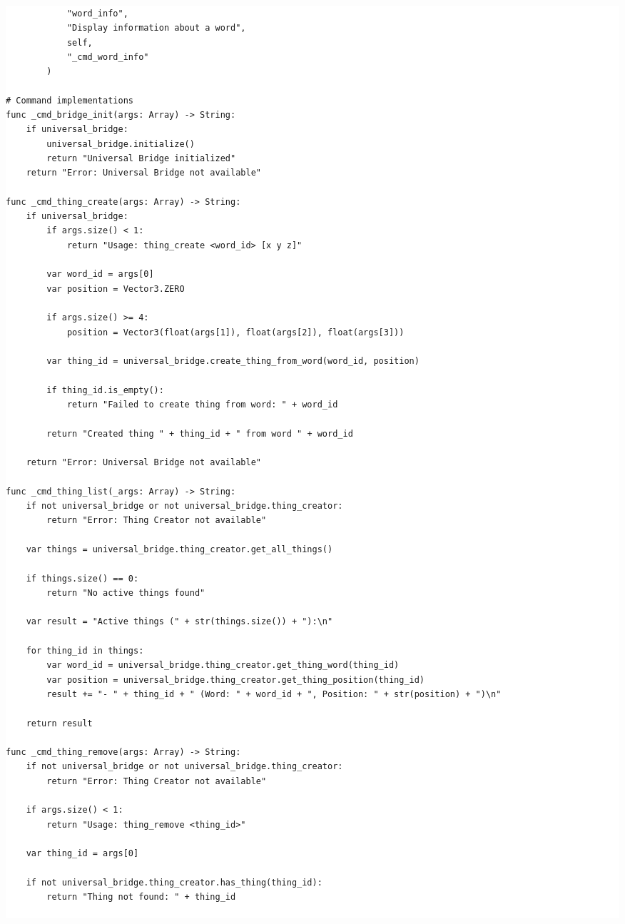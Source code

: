```gdscript
            "word_info",
            "Display information about a word",
            self,
            "_cmd_word_info"
        )

# Command implementations
func _cmd_bridge_init(args: Array) -> String:
    if universal_bridge:
        universal_bridge.initialize()
        return "Universal Bridge initialized"
    return "Error: Universal Bridge not available"

func _cmd_thing_create(args: Array) -> String:
    if universal_bridge:
        if args.size() < 1:
            return "Usage: thing_create <word_id> [x y z]"
        
        var word_id = args[0]
        var position = Vector3.ZERO
        
        if args.size() >= 4:
            position = Vector3(float(args[1]), float(args[2]), float(args[3]))
        
        var thing_id = universal_bridge.create_thing_from_word(word_id, position)
        
        if thing_id.is_empty():
            return "Failed to create thing from word: " + word_id
        
        return "Created thing " + thing_id + " from word " + word_id
    
    return "Error: Universal Bridge not available"

func _cmd_thing_list(_args: Array) -> String:
    if not universal_bridge or not universal_bridge.thing_creator:
        return "Error: Thing Creator not available"
    
    var things = universal_bridge.thing_creator.get_all_things()
    
    if things.size() == 0:
        return "No active things found"
    
    var result = "Active things (" + str(things.size()) + "):\n"
    
    for thing_id in things:
        var word_id = universal_bridge.thing_creator.get_thing_word(thing_id)
        var position = universal_bridge.thing_creator.get_thing_position(thing_id)
        result += "- " + thing_id + " (Word: " + word_id + ", Position: " + str(position) + ")\n"
    
    return result

func _cmd_thing_remove(args: Array) -> String:
    if not universal_bridge or not universal_bridge.thing_creator:
        return "Error: Thing Creator not available"
    
    if args.size() < 1:
        return "Usage: thing_remove <thing_id>"
    
    var thing_id = args[0]
    
    if not universal_bridge.thing_creator.has_thing(thing_id):
        return "Thing not found: " + thing_id
    
```